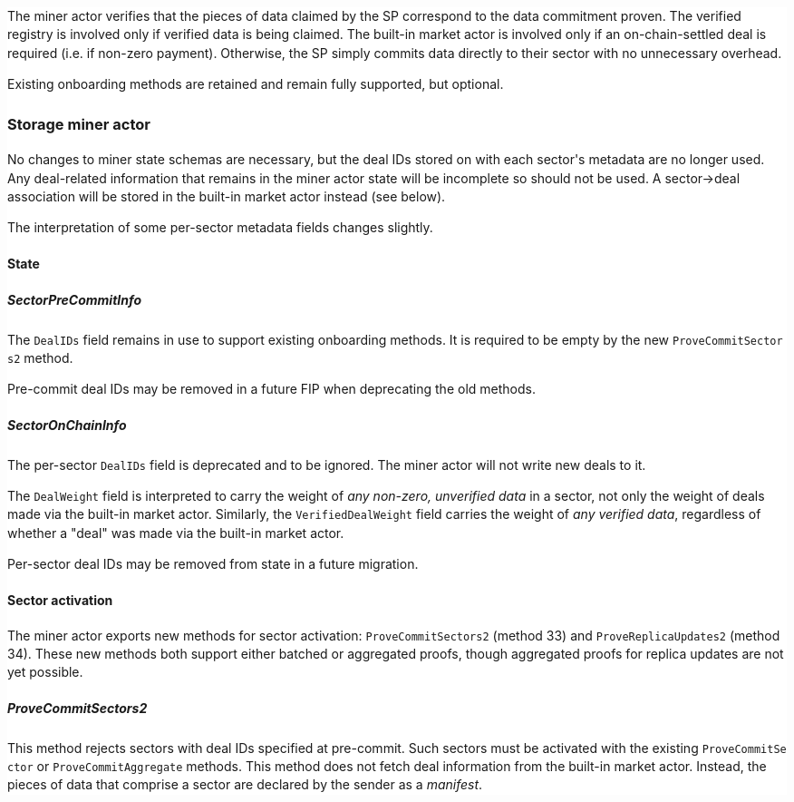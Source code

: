 The miner actor verifies that the pieces of data claimed by the SP correspond to the data commitment proven.
The verified registry is involved only if verified data is being claimed.
The built-in market actor is involved only if an on-chain-settled deal is required (i.e. if non-zero payment).
Otherwise, the SP simply commits data directly to their sector with no unnecessary overhead.

Existing onboarding methods are retained and remain fully supported, but optional.

### Storage miner actor

No changes to miner state schemas are necessary,
but the deal IDs stored on with each sector's metadata are no longer used.
Any deal-related information that remains in the miner actor state will be incomplete so should not be used.
A sector→deal association will be stored in the built-in market actor instead (see below).

The interpretation of some per-sector metadata fields changes slightly.

#### State

##### SectorPreCommitInfo

The `DealIDs` field remains in use to support existing onboarding methods.
It is required to be empty by the new `ProveCommitSectors2` method.

Pre-commit deal IDs may be removed in a future FIP when deprecating the old methods.

##### SectorOnChainInfo

The per-sector `DealIDs` field is deprecated and to be ignored.
The miner actor will not write new deals to it.

The `DealWeight` field is interpreted to carry the weight of _any non-zero, unverified data_ in a sector,
not only the weight of deals made via the built-in market actor.
Similarly, the `VerifiedDealWeight` field carries the weight of _any verified data_, regardless of
whether a "deal" was made via the built-in market actor.

Per-sector deal IDs may be removed from state in a future migration.

#### Sector activation

The miner actor exports new methods for sector activation:
`ProveCommitSectors2` (method 33) and `ProveReplicaUpdates2` (method 34).
These new methods both support either batched or aggregated proofs, though aggregated proofs for
replica updates are not yet possible.

##### ProveCommitSectors2

This method rejects sectors with deal IDs specified at pre-commit.
Such sectors must be activated with the existing `ProveCommitSector` or `ProveCommitAggregate` methods.
This method does not fetch deal information from the built-in market actor.
Instead, the pieces of data that comprise a sector are declared by the sender as a _manifest_.
